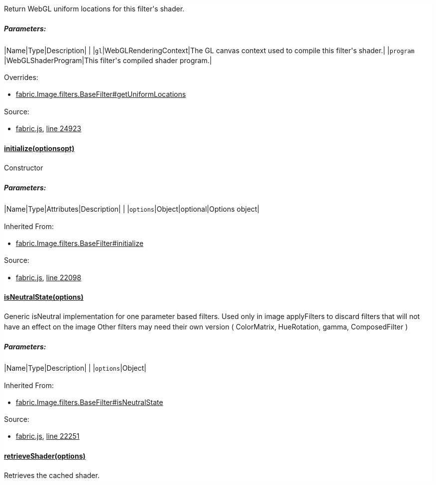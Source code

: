 Return WebGL uniform locations for this filter's shader.

##### Parameters:
|Name|Type|Description| |
|`gl`|WebGLRenderingContext|The GL canvas context used to compile this filter's shader.|
|`program`|WebGLShaderProgram|This filter's compiled shader program.|

Overrides:

* [fabric.Image.filters.BaseFilter#getUniformLocations](fabric.Image.filters.BaseFilter.html#getUniformLocations)

Source:

* [fabric.js](fabric.js.html), [line 24923](fabric.js.html#line24923)

#### [initialize(optionsopt)](#initialize)

Constructor

##### Parameters:
|Name|Type|Attributes|Description| |
|`options`|Object|optional|Options object|

Inherited From:

* [fabric.Image.filters.BaseFilter#initialize](fabric.Image.filters.BaseFilter.html#initialize)

Source:

* [fabric.js](fabric.js.html), [line 22098](fabric.js.html#line22098)

#### [isNeutralState(options)](#isNeutralState)

Generic isNeutral implementation for one parameter based filters. Used only in image applyFilters to discard filters that will not have an effect on the image Other filters may need their own version ( ColorMatrix, HueRotation, gamma, ComposedFilter )

##### Parameters:
|Name|Type|Description| |
|`options`|Object|

Inherited From:

* [fabric.Image.filters.BaseFilter#isNeutralState](fabric.Image.filters.BaseFilter.html#isNeutralState)

Source:

* [fabric.js](fabric.js.html), [line 22251](fabric.js.html#line22251)

#### [retrieveShader(options)](#retrieveShader)

Retrieves the cached shader.
